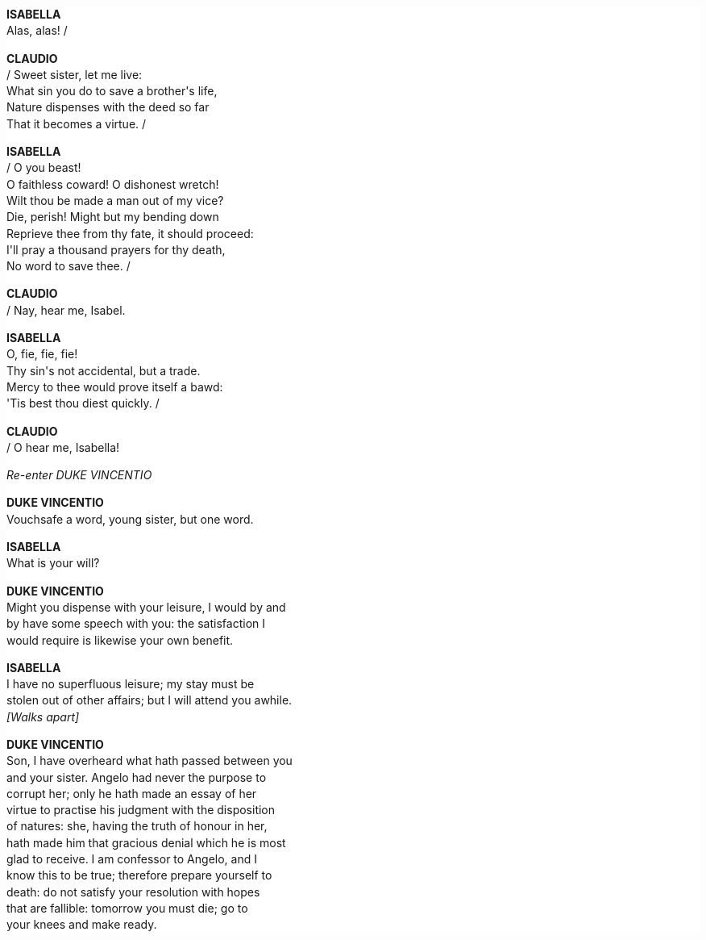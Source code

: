 **ISABELLA**  
Alas, alas! /

**CLAUDIO**  
/ Sweet sister, let me live:  
What sin you do to save a brother's life,  
Nature dispenses with the deed so far  
That it becomes a virtue. /

**ISABELLA**  
/ O you beast!  
O faithless coward! O dishonest wretch!  
Wilt thou be made a man out of my vice?  
Die, perish! Might but my bending down  
Reprieve thee from thy fate, it should proceed:  
I'll pray a thousand prayers for thy death,  
No word to save thee. /

**CLAUDIO**  
/ Nay, hear me, Isabel.

**ISABELLA**  
O, fie, fie, fie!  
Thy sin's not accidental, but a trade.  
Mercy to thee would prove itself a bawd:  
'Tis best thou diest quickly. /

**CLAUDIO**  
/ O hear me, Isabella!

*Re-enter DUKE VINCENTIO*

**DUKE VINCENTIO**  
Vouchsafe a word, young sister, but one word.

**ISABELLA**  
What is your will?

**DUKE VINCENTIO**  
Might you dispense with your leisure, I would by and  
by have some speech with you: the satisfaction I  
would require is likewise your own benefit.

**ISABELLA**  
I have no superfluous leisure; my stay must be  
stolen out of other affairs; but I will attend you awhile.  
*\[Walks apart]*

**DUKE VINCENTIO**  
Son, I have overheard what hath passed between you  
and your sister. Angelo had never the purpose to  
corrupt her; only he hath made an essay of her  
virtue to practise his judgment with the disposition  
of natures: she, having the truth of honour in her,  
hath made him that gracious denial which he is most  
glad to receive. I am confessor to Angelo, and I  
know this to be true; therefore prepare yourself to  
death: do not satisfy your resolution with hopes  
that are fallible: tomorrow you must die; go to  
your knees and make ready.

